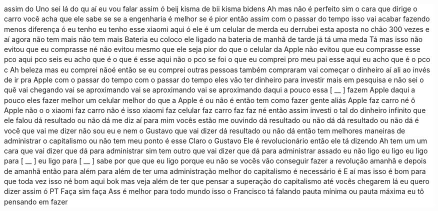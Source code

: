 assim do Uno sei lá do qu aí eu vou
falar assim ó beij kisma de
bii kisma bidens Ah mas não é perfeito
sim o cara que dirige o carro você acha
que ele sabe se se a engenharia é melhor
se é pior então assim com o passar do
tempo isso vai acabar fazendo menos
diferença ó eu tenho eu tenho esse
xiaomi aqui ó ele é um celular de merda
eu derrubei esta aposta no chão 300
vezes e aí agora não tem mais não tem
mais Bateria eu coloco ele ligado na
bateria de manhã de tarde já tá uma meda
Tá mas isso não evitou que eu comprasse
né não evitou mesmo que ele seja pior do
que o celular da Apple não evitou que eu
comprasse esse pco aqui pco seis eu acho
que é o que é esse aqui não o pco se foi
o que eu comprei pro meu pai esse aqui
eu acho que é o pco c
Ah beleza mas eu comprei nãoé então se
eu comprei outras pessoas também
compraram vai começar o dinheiro aí ali
ao invés de ir pra Apple com o passar do
tempo com o passar do tempo eles vão ter
dinheiro para investir mais em pesquisa
e não sei o quê vai chegando vai se
aproximando vai se aproximando vai se
aproximando daqui a pouco essa [ __ ]
fazem Apple daqui a pouco eles fazer
melhor um celular melhor do que a Apple
é ou não é então tem como fazer gente
aliás Apple faz carro né ô Apple não o o
xiaomi faz carro não é isso xiaomi faz
celular faz carro faz faz né então
assim investi o tal do dinheiro infinito
que ele falou dá resultado ou não dá me
diz aí para mim vocês estão me ouvindo
dá resultado ou não
dá dá resultado ou não dá
é você que vai me dizer não sou eu e nem
o Gustavo que vai dizer dá resultado ou
não dá então tem melhores maneiras de
administrar o capitalismo ou não
tem meu ponto é esse Claro o Gustavo Ele
é revolucionário então ele tá dizendo Ah
tem um um cara que vai dizer que dá para
administrar sim tem outro que vai dizer
que dá para administrar assado eu não
ligo eu ligo eu ligo para [ __ ] eu
ligo para [ __ ] sabe por que que eu
ligo porque eu não se vocês vão
conseguir fazer a revolução amanhã e
depois de amanhã então para além para
além de ter uma administração melhor do
capitalismo é necessário é E aí mas isso
é bom para que toda vez isso né bom aqui
bok mas veja
além de ter que pensar a superação do
capitalismo até vocês chegarem lá eu
quero dizer assim ó PT Faça sim faça Ass
é melhor para todo mundo isso o
Francisco tá falando pauta mínima ou
pauta máxima eu tô pensando em fazer